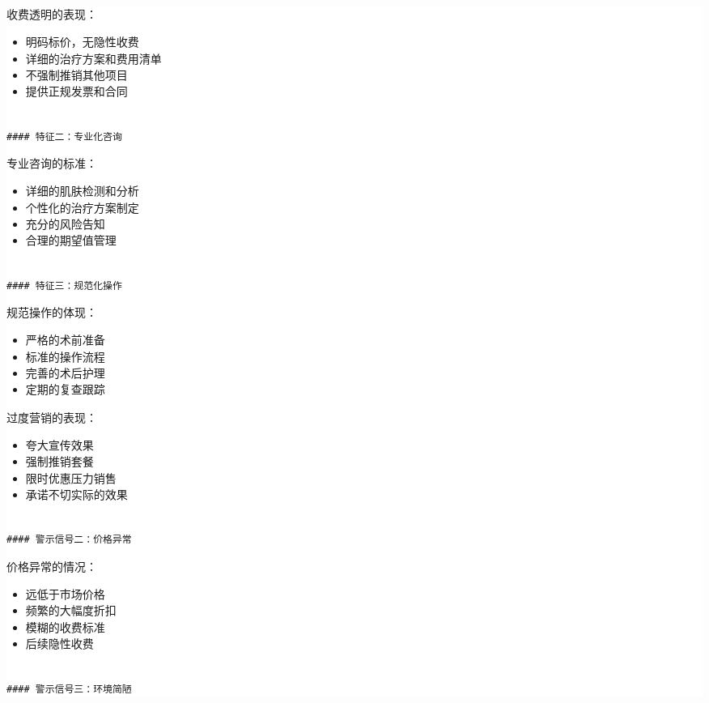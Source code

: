 收费透明的表现：

- 明码标价，无隐性收费
- 详细的治疗方案和费用清单
- 不强制推销其他项目
- 提供正规发票和合同

```

#### 特征二：专业化咨询

```

专业咨询的标准：

- 详细的肌肤检测和分析
- 个性化的治疗方案制定
- 充分的风险告知
- 合理的期望值管理

```

#### 特征三：规范化操作

```

规范操作的体现：

- 严格的术前准备
- 标准的操作流程
- 完善的术后护理
- 定期的复查跟踪

```**❌ 不靠谱机构的警示信号：**#### 警示信号一：过度营销

```

过度营销的表现：

- 夸大宣传效果
- 强制推销套餐
- 限时优惠压力销售
- 承诺不切实际的效果

```

#### 警示信号二：价格异常

```

价格异常的情况：

- 远低于市场价格
- 频繁的大幅度折扣
- 模糊的收费标准
- 后续隐性收费

```

#### 警示信号三：环境简陋

```
